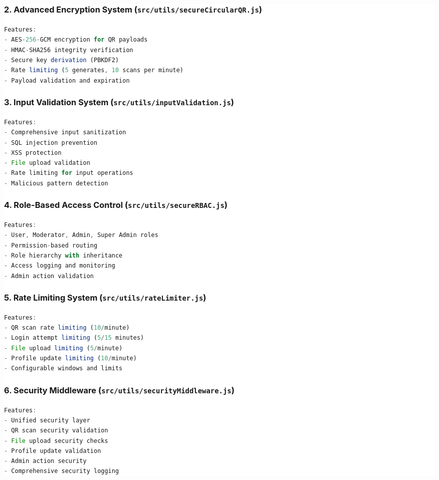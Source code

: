 ### 2. Advanced Encryption System (`src/utils/secureCircularQR.js`)
```javascript
Features:
- AES-256-GCM encryption for QR payloads
- HMAC-SHA256 integrity verification
- Secure key derivation (PBKDF2)
- Rate limiting (5 generates, 10 scans per minute)
- Payload validation and expiration
```

### 3. Input Validation System (`src/utils/inputValidation.js`)
```javascript
Features:
- Comprehensive input sanitization
- SQL injection prevention
- XSS protection
- File upload validation
- Rate limiting for input operations
- Malicious pattern detection
```

### 4. Role-Based Access Control (`src/utils/secureRBAC.js`)
```javascript
Features:
- User, Moderator, Admin, Super Admin roles
- Permission-based routing
- Role hierarchy with inheritance
- Access logging and monitoring
- Admin action validation
```

### 5. Rate Limiting System (`src/utils/rateLimiter.js`)
```javascript
Features:
- QR scan rate limiting (10/minute)
- Login attempt limiting (5/15 minutes)
- File upload limiting (5/minute)
- Profile update limiting (10/minute)
- Configurable windows and limits
```

### 6. Security Middleware (`src/utils/securityMiddleware.js`)
```javascript
Features:
- Unified security layer
- QR scan security validation
- File upload security checks
- Profile update validation
- Admin action security
- Comprehensive security logging
```
